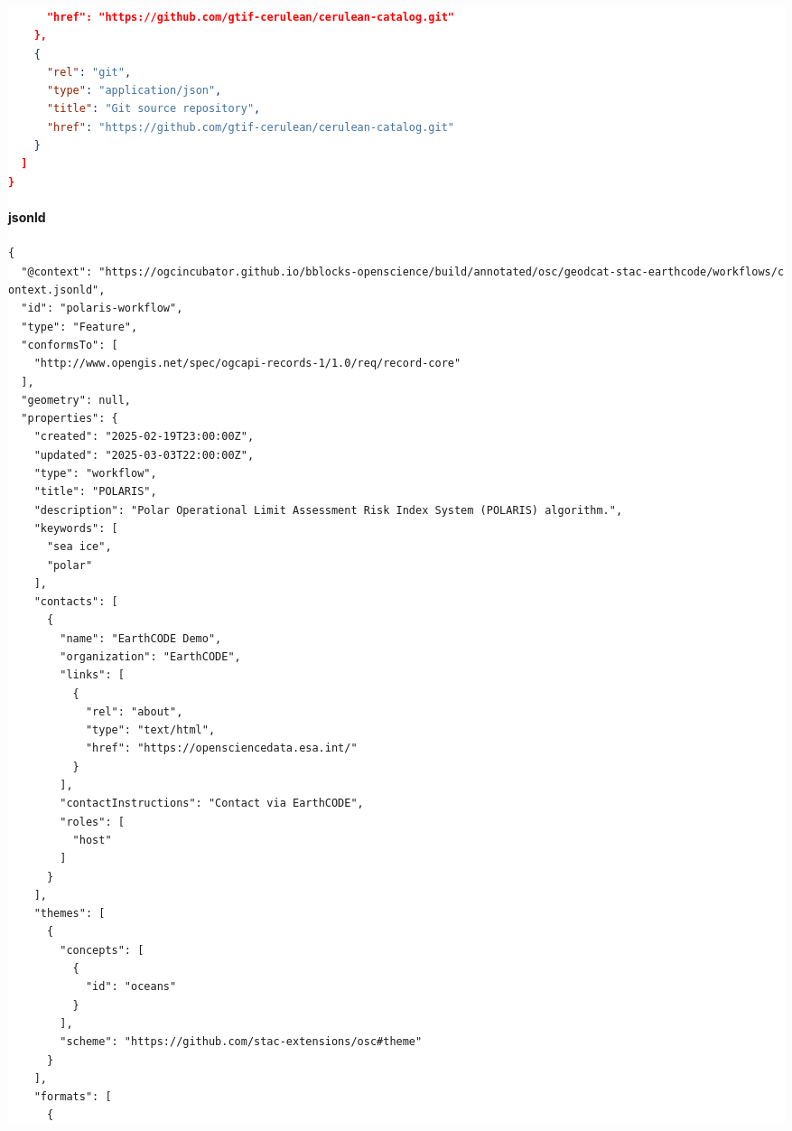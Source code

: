 ```json
      "href": "https://github.com/gtif-cerulean/cerulean-catalog.git"
    },
    {
      "rel": "git",
      "type": "application/json",
      "title": "Git source repository",
      "href": "https://github.com/gtif-cerulean/cerulean-catalog.git"
    }
  ]
}

```

#### jsonld
```jsonld
{
  "@context": "https://ogcincubator.github.io/bblocks-openscience/build/annotated/osc/geodcat-stac-earthcode/workflows/context.jsonld",
  "id": "polaris-workflow",
  "type": "Feature",
  "conformsTo": [
    "http://www.opengis.net/spec/ogcapi-records-1/1.0/req/record-core"
  ],
  "geometry": null,
  "properties": {
    "created": "2025-02-19T23:00:00Z",
    "updated": "2025-03-03T22:00:00Z",
    "type": "workflow",
    "title": "POLARIS",
    "description": "Polar Operational Limit Assessment Risk Index System (POLARIS) algorithm.",
    "keywords": [
      "sea ice",
      "polar"
    ],
    "contacts": [
      {
        "name": "EarthCODE Demo",
        "organization": "EarthCODE",
        "links": [
          {
            "rel": "about",
            "type": "text/html",
            "href": "https://opensciencedata.esa.int/"
          }
        ],
        "contactInstructions": "Contact via EarthCODE",
        "roles": [
          "host"
        ]
      }
    ],
    "themes": [
      {
        "concepts": [
          {
            "id": "oceans"
          }
        ],
        "scheme": "https://github.com/stac-extensions/osc#theme"
      }
    ],
    "formats": [
      {
```